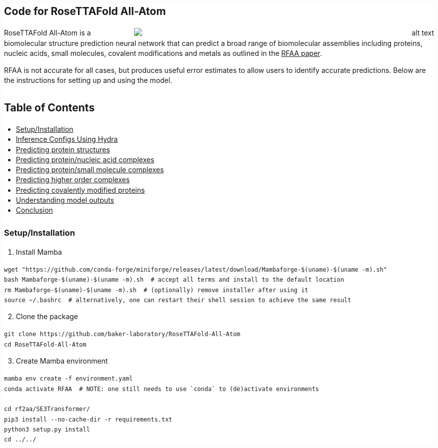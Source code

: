 ## Code for RoseTTAFold All-Atom

<p align="right">
  <img style="float: right" src="./img/RFAA.png" alt="alt text" width="600px" align="right"/>
</p>
RoseTTAFold All-Atom is a biomolecular structure prediction neural network that can predict a broad range of biomolecular assemblies including proteins, nucleic acids, small molecules, covalent modifications and metals as outlined in the <a href='https://www.science.org/doi/10.1126/science.adl2528'>RFAA paper</a>.

RFAA is not accurate for all cases, but produces useful error estimates to allow users to identify accurate predictions. Below are the instructions for setting up and using the model.

## Table of Contents

- [Setup/Installation](#set-up)
- [Inference Configs Using Hydra](#inference-config)
- [Predicting protein structures](#protein-pred)
- [Predicting protein/nucleic acid complexes](#p-na-complex)
- [Predicting protein/small molecule complexes](#p-sm-complex)
- [Predicting higher order complexes](#higher-order)
- [Predicting covalently modified proteins](#covale)
- [Understanding model outputs](#outputs)
- [Conclusion](#conclusion)

<a id="set-up"></a>

### Setup/Installation

1. Install Mamba

```
wget "https://github.com/conda-forge/miniforge/releases/latest/download/Mambaforge-$(uname)-$(uname -m).sh"
bash Mambaforge-$(uname)-$(uname -m).sh  # accept all terms and install to the default location
rm Mambaforge-$(uname)-$(uname -m).sh  # (optionally) remove installer after using it
source ~/.bashrc  # alternatively, one can restart their shell session to achieve the same result
```

2. Clone the package

```
git clone https://github.com/baker-laboratory/RoseTTAFold-All-Atom
cd RoseTTAFold-All-Atom
```

3. Create Mamba environment

```
mamba env create -f environment.yaml
conda activate RFAA  # NOTE: one still needs to use `conda` to (de)activate environments

cd rf2aa/SE3Transformer/
pip3 install --no-cache-dir -r requirements.txt
python3 setup.py install
cd ../../
```
